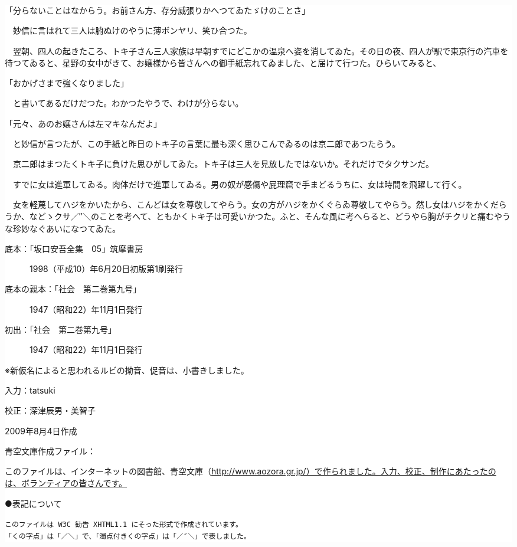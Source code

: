 「分らないことはなからう。お前さん方、存分威張りかへつてゐたゞけのことさ」

　妙信に言はれて三人は腑ぬけのやうに薄ボンヤリ、笑ひ合つた。

　翌朝、四人の起きたころ、トキ子さん三人家族は早朝すでにどこかの温泉へ姿を消してゐた。その日の夜、四人が駅で東京行の汽車を待つてゐると、星野の女中がきて、お嬢様から皆さんへの御手紙忘れてゐました、と届けて行つた。ひらいてみると、

「おかげさまで強くなりました」

　と書いてあるだけだつた。わかつたやうで、わけが分らない。

「元々、あのお嬢さんは左マキなんだよ」

　と妙信が言つたが、この手紙と昨日のトキ子の言葉に最も深く思ひこんでゐるのは京二郎であつたらう。

　京二郎はまつたくトキ子に負けた思ひがしてゐた。トキ子は三人を見放したではないか。それだけでタクサンだ。

　すでに女は進軍してゐる。肉体だけで進軍してゐる。男の奴が感傷や屁理窟で手まどるうちに、女は時間を飛躍して行く。

　女を軽蔑してハジをかいたから、こんどは女を尊敬してやらう。女の方がハジをかくぐらゐ尊敬してやらう。然し女はハジをかくだらうか、などゝクサ／″＼のことを考へて、ともかくトキ子は可愛いかつた。ふと、そんな風に考へらると、どうやら胸がチクリと痛むやうな珍妙なぐあいになつてゐた。













底本：「坂口安吾全集　05」筑摩書房


　　　1998（平成10）年6月20日初版第1刷発行

底本の親本：「社会　第二巻第九号」

　　　1947（昭和22）年11月1日発行

初出：「社会　第二巻第九号」

　　　1947（昭和22）年11月1日発行

※新仮名によると思われるルビの拗音、促音は、小書きしました。

入力：tatsuki

校正：深津辰男・美智子

2009年8月4日作成

青空文庫作成ファイル：

このファイルは、インターネットの図書館、青空文庫（http://www.aozora.gr.jp/）で作られました。入力、校正、制作にあたったのは、ボランティアの皆さんです。











●表記について


	このファイルは W3C 勧告 XHTML1.1 にそった形式で作成されています。
	「くの字点」は「／＼」で、「濁点付きくの字点」は「／″＼」で表しました。